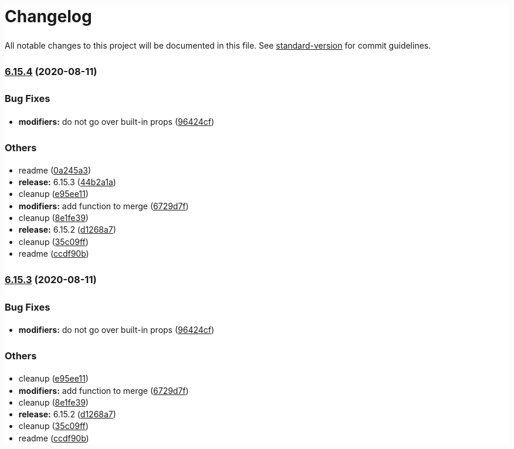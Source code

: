 # Changelog

All notable changes to this project will be documented in this file. See [standard-version](https://github.com/conventional-changelog/standard-version) for commit guidelines.

### [6.15.4](https://github.com/millsp/ts-toolbelt/compare/v6.15.1...v6.15.4) (2020-08-11)


### Bug Fixes

* **modifiers:** do not go over built-in props ([96424cf](https://github.com/millsp/ts-toolbelt/commit/96424cf9f00d46bbf9330fdcefca37b29e9e53d9))


### Others

* readme ([0a245a3](https://github.com/millsp/ts-toolbelt/commit/0a245a320def6bc0926fc56501209a0259304f79))
* **release:** 6.15.3 ([44b2a1a](https://github.com/millsp/ts-toolbelt/commit/44b2a1abda5c00969686ef48bb4243d3f3b63dd8))
* cleanup ([e95ee11](https://github.com/millsp/ts-toolbelt/commit/e95ee1146854753ea4d9df092b13bcf68e3e2859))
* **modifiers:** add function to merge ([6729d7f](https://github.com/millsp/ts-toolbelt/commit/6729d7f3e8b5d3562c37ebdbc0792d98a44d626d))
* cleanup ([8e1fe39](https://github.com/millsp/ts-toolbelt/commit/8e1fe3961bac8504877274308a2380a973dc2460))
* **release:** 6.15.2 ([d1268a7](https://github.com/millsp/ts-toolbelt/commit/d1268a7d8b08dea718c602b24b16ef0313f1a97a))
* cleanup ([35c09ff](https://github.com/millsp/ts-toolbelt/commit/35c09ffe098486db7189524d7f8cb65bf9afda54))
* readme ([ccdf90b](https://github.com/millsp/ts-toolbelt/commit/ccdf90bf558f82716362758ccd57188f089a985a))

### [6.15.3](https://github.com/millsp/ts-toolbelt/compare/v6.15.1...v6.15.3) (2020-08-11)


### Bug Fixes

* **modifiers:** do not go over built-in props ([96424cf](https://github.com/millsp/ts-toolbelt/commit/96424cf9f00d46bbf9330fdcefca37b29e9e53d9))


### Others

* cleanup ([e95ee11](https://github.com/millsp/ts-toolbelt/commit/e95ee1146854753ea4d9df092b13bcf68e3e2859))
* **modifiers:** add function to merge ([6729d7f](https://github.com/millsp/ts-toolbelt/commit/6729d7f3e8b5d3562c37ebdbc0792d98a44d626d))
* cleanup ([8e1fe39](https://github.com/millsp/ts-toolbelt/commit/8e1fe3961bac8504877274308a2380a973dc2460))
* **release:** 6.15.2 ([d1268a7](https://github.com/millsp/ts-toolbelt/commit/d1268a7d8b08dea718c602b24b16ef0313f1a97a))
* cleanup ([35c09ff](https://github.com/millsp/ts-toolbelt/commit/35c09ffe098486db7189524d7f8cb65bf9afda54))
* readme ([ccdf90b](https://github.com/millsp/ts-toolbelt/commit/ccdf90bf558f82716362758ccd57188f089a985a))
